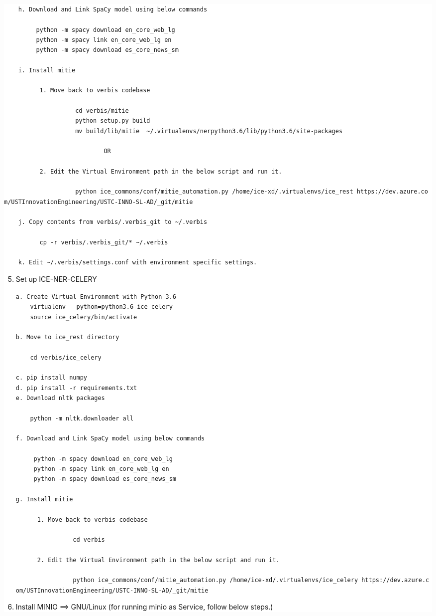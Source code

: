 		h. Download and Link SpaCy model using below commands

             python -m spacy download en_core_web_lg
             python -m spacy link en_core_web_lg en
             python -m spacy download es_core_news_sm

		i. Install mitie

              1. Move back to verbis codebase

                        cd verbis/mitie
                        python setup.py build
                        mv build/lib/mitie  ~/.virtualenvs/nerpython3.6/lib/python3.6/site-packages
                        
                                OR

              2. Edit the Virtual Environment path in the below script and run it.

                        python ice_commons/conf/mitie_automation.py /home/ice-xd/.virtualenvs/ice_rest https://dev.azure.com/USTInnovationEngineering/USTC-INNO-SL-AD/_git/mitie

		j. Copy contents from verbis/.verbis_git to ~/.verbis

              cp -r verbis/.verbis_git/* ~/.verbis

		k. Edit ~/.verbis/settings.conf with environment specific settings.


 5. Set up ICE-NER-CELERY

		a. Create Virtual Environment with Python 3.6
            virtualenv --python=python3.6 ice_celery
            source ice_celery/bin/activate

		b. Move to ice_rest directory

            cd verbis/ice_celery

		c. pip install numpy
		d. pip install -r requirements.txt
		e. Download nltk packages

            python -m nltk.downloader all

		f. Download and Link SpaCy model using below commands

             python -m spacy download en_core_web_lg
             python -m spacy link en_core_web_lg en
             python -m spacy download es_core_news_sm

		g. Install mitie

              1. Move back to verbis codebase

                        cd verbis

              2. Edit the Virtual Environment path in the below script and run it.

                        python ice_commons/conf/mitie_automation.py /home/ice-xd/.virtualenvs/ice_celery https://dev.azure.com/USTInnovationEngineering/USTC-INNO-SL-AD/_git/mitie


 6. Install MINIO ==> GNU/Linux (for running minio as Service, follow below steps.)
